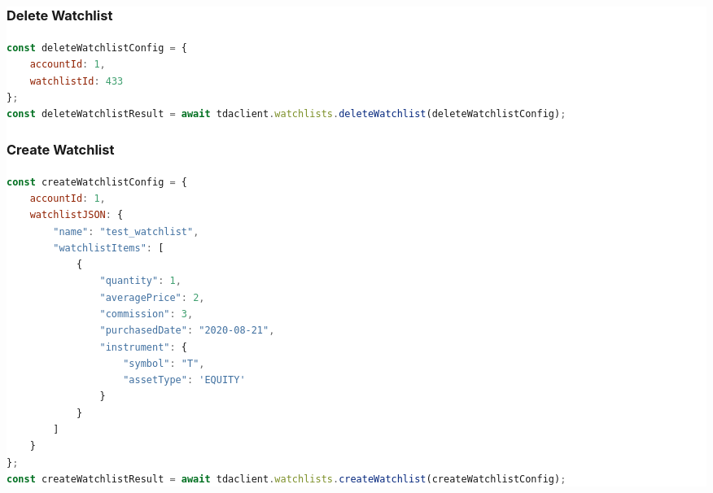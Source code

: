 ### Delete Watchlist
```javascript
const deleteWatchlistConfig = {
    accountId: 1,
    watchlistId: 433
};
const deleteWatchlistResult = await tdaclient.watchlists.deleteWatchlist(deleteWatchlistConfig);
```

### Create Watchlist
```javascript
const createWatchlistConfig = {
    accountId: 1,
    watchlistJSON: {
        "name": "test_watchlist",
        "watchlistItems": [
            {
                "quantity": 1,
                "averagePrice": 2,
                "commission": 3,
                "purchasedDate": "2020-08-21",
                "instrument": {
                    "symbol": "T",
                    "assetType": 'EQUITY'
                }
            }
        ]
    }
};
const createWatchlistResult = await tdaclient.watchlists.createWatchlist(createWatchlistConfig);
```
